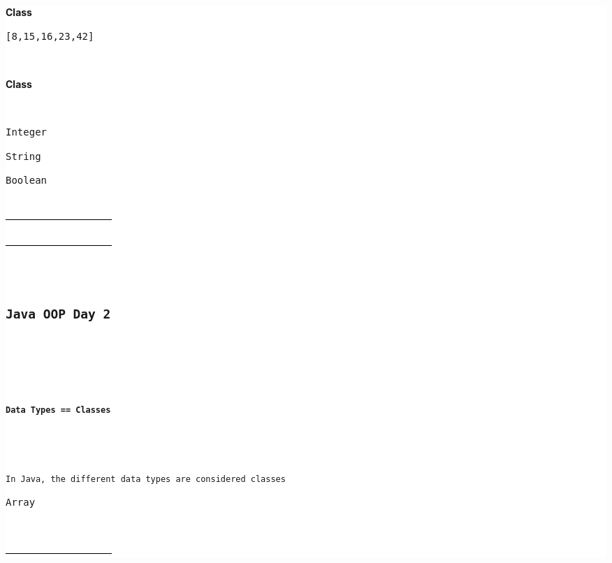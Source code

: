 <p><strong>Class</strong></p></code></pre><pre class="vditor-wysiwyg__preview" data-render="1"><p>[8,15,16,23,42]</p>
</pre></div></div>
<div class="sl-block" data-block-type="text" style="height: auto; min-width: 30px; min-height: 30px; width: 400px; left: 480px; top: 317px;" data-block-id="25840e9ba264bf3708a528faea9427b7"><div class="sl-block-content" data-placeholder-tag="p" data-placeholder-text="Text" style="z-index: 13;" data-gramm_id="e5ed45f9-8d3b-cb10-067a-1b79ed7bf6a3" data-gramm="true" data-gramm_editor="true">
<p><strong>Class</strong></p></div><div class="vditor-wysiwyg__block" data-type="html-block" data-block="0"><pre style="display:none"><code><p>&nbsp;</p></code></pre><pre class="vditor-wysiwyg__preview" data-render="1"><p> </p></pre></div><div class="vditor-wysiwyg__block" data-type="html-block" data-block="0"><pre style="display:none"><code><p>Integer</p></code></pre><pre class="vditor-wysiwyg__preview" data-render="1"><p>Integer</p></pre></div><div class="vditor-wysiwyg__block" data-type="html-block" data-block="0"><pre style="display:none"><code><p>String</p></code></pre><pre class="vditor-wysiwyg__preview" data-render="1"><p>String</p></pre></div><div class="vditor-wysiwyg__block" data-type="html-block" data-block="0"><pre style="display:none"><code><p>Boolean</p></code></pre><pre class="vditor-wysiwyg__preview" data-render="1"><p>Boolean</p></pre></div><div class="vditor-wysiwyg__block" data-type="html-block" data-block="0"><pre style="display:none"><code><p>Array</p>
</div></div>
<div class="sl-block" data-block-type="line" style="width: auto; height: auto; min-width: 1px; min-height: 1px; left: 244px; top: 365px;" data-block-id="92afb165ad557603ac507cc8b4eb0fce"><div class="sl-block-content" data-line-x1="48" data-line-y1="0" data-line-x2="200" data-line-y2="0" data-line-color="#000000" data-line-start-type="none" data-line-end-type="none" style="z-index: 15;"><svg xmlns="http://www.w3.org/2000/svg" version="1.1" preserveAspectRatio="xMidYMid" width="152" height="1" viewBox="48 0 152 1"><line stroke="rgba(0,0,0,0)" stroke-width="15" x1="48" y1="0" x2="200" y2="0"></line><line class="line-element" stroke="#000000" stroke-width="2" x1="48" y1="0" x2="200" y2="0"></line></svg></div></div>
<div class="sl-block" data-block-type="line" style="width: auto; height: auto; min-width: 1px; min-height: 1px; left: 604px; top: 365px;" data-block-id="49966f58b2b5470163c81119de06ac20"><div class="sl-block-content" data-line-x1="48" data-line-y1="0" data-line-x2="200" data-line-y2="0" data-line-color="#000000" data-line-start-type="none" data-line-end-type="none" style="z-index: 14;"><svg xmlns="http://www.w3.org/2000/svg" version="1.1" preserveAspectRatio="xMidYMid" width="152" height="1" viewBox="48 0 152 1"><line stroke="rgba(0,0,0,0)" stroke-width="15" x1="48" y1="0" x2="200" y2="0"></line><line class="line-element" stroke="#000000" stroke-width="2" x1="48" y1="0" x2="200" y2="0"></line></svg></div></div>
<div class="sl-block" data-block-type="text" style="width: 960px; left: 0px; top: 0px; height: auto;" data-name="text-1d2448" data-block-id="8e0f442f2160b14f45994cbd92f3c0f0">
<div class="sl-block-content" data-placeholder-tag="h1" data-placeholder-text="Title Text" style="z-index: 16;" dir="ui">
<h2>Java OOP Day 2</h2>
</div>
<grammarly-extension style="position: absolute; top: 0px; left: 0px; pointer-events: none; z-index: 10;" class="_1KJtL"></grammarly-extension>
</div></section><section data-id="7939726c436d252ba6def2c406f42a3f">
<div class="sl-block" data-block-type="text" style="height: auto; width: 659px; left: 150.5px; top: 74px;" data-block-id="509569f280ad1b3abcce231cf798d854"><div class="sl-block-content" data-placeholder-tag="p" data-placeholder-text="Text" style="z-index: 10;">
<p><strong>Data Types == Classes</strong></p>
</div></div>
<div class="sl-block" data-block-type="text" style="height: auto; width: 960px; left: 0px; top: 112px;" data-block-id="09ff7877a71505ac6d6b30b82960389c"><div class="sl-block-content" data-placeholder-tag="p" data-placeholder-text="Text" style="z-index: 11;">
<p>In Java, the different data types are considered classes</p></code></pre><pre class="vditor-wysiwyg__preview" data-render="1"><p>Array</p>
</pre></div></div>
<div class="sl-block" data-block-type="line" style="width: auto; height: auto; min-width: 1px; min-height: 1px; left: 244px; top: 365px;" data-block-id="92afb165ad557603ac507cc8b4eb0fce"><div class="sl-block-content" data-line-x1="48" data-line-y1="0" data-line-x2="200" data-line-y2="0" data-line-color="#000000" data-line-start-type="none" data-line-end-type="none" style="z-index: 15;"><svg xmlns="http://www.w3.org/2000/svg" version="1.1" preserveAspectRatio="xMidYMid" width="152" height="1" viewBox="48 0 152 1"><line stroke="rgba(0,0,0,0)" stroke-width="15" x1="48" y1="0" x2="200" y2="0"></line><line class="line-element" stroke="#000000" stroke-width="2" x1="48" y1="0" x2="200" y2="0"></line></svg></div></div>